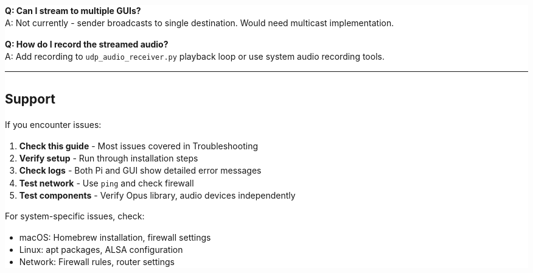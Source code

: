 **Q: Can I stream to multiple GUIs?**  
A: Not currently - sender broadcasts to single destination. Would need multicast implementation.

**Q: How do I record the streamed audio?**  
A: Add recording to `udp_audio_receiver.py` playback loop or use system audio recording tools.

---

## Support

If you encounter issues:

1. **Check this guide** - Most issues covered in Troubleshooting
2. **Verify setup** - Run through installation steps
3. **Check logs** - Both Pi and GUI show detailed error messages
4. **Test network** - Use `ping` and check firewall
5. **Test components** - Verify Opus library, audio devices independently

For system-specific issues, check:
- macOS: Homebrew installation, firewall settings
- Linux: apt packages, ALSA configuration
- Network: Firewall rules, router settings
